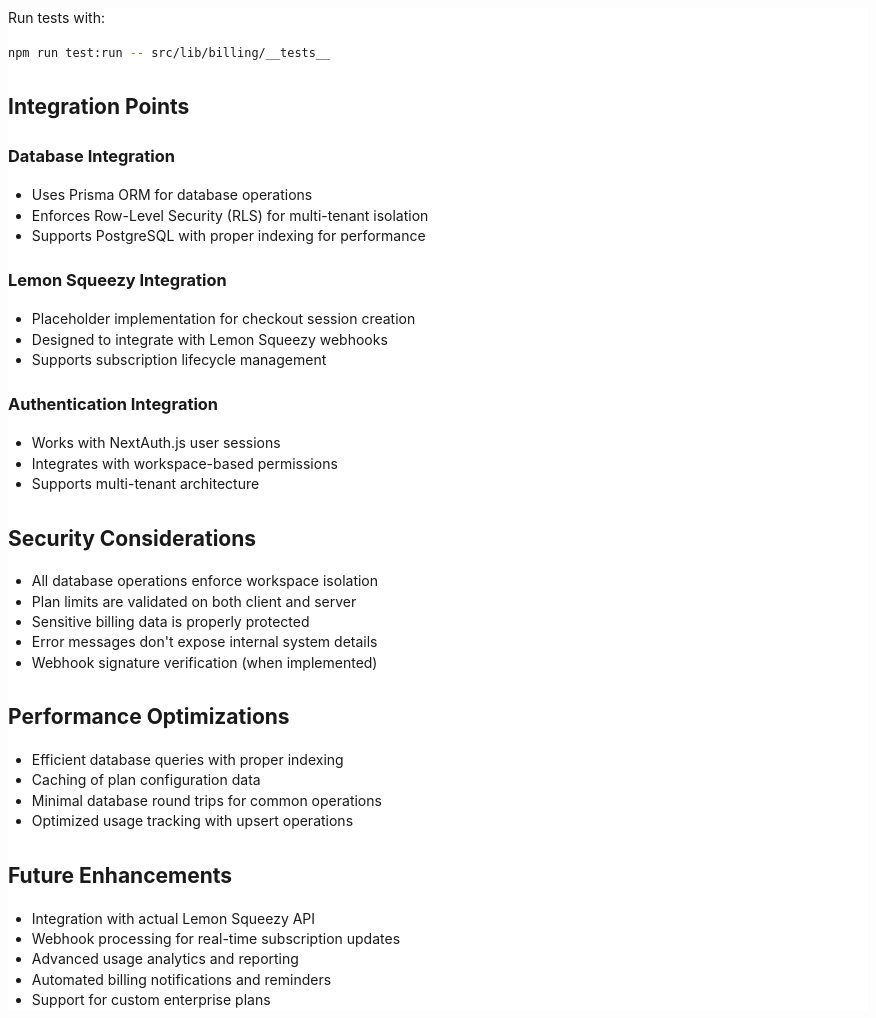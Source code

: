 Run tests with:
```bash
npm run test:run -- src/lib/billing/__tests__
```

## Integration Points

### Database Integration
- Uses Prisma ORM for database operations
- Enforces Row-Level Security (RLS) for multi-tenant isolation
- Supports PostgreSQL with proper indexing for performance

### Lemon Squeezy Integration
- Placeholder implementation for checkout session creation
- Designed to integrate with Lemon Squeezy webhooks
- Supports subscription lifecycle management

### Authentication Integration
- Works with NextAuth.js user sessions
- Integrates with workspace-based permissions
- Supports multi-tenant architecture

## Security Considerations

- All database operations enforce workspace isolation
- Plan limits are validated on both client and server
- Sensitive billing data is properly protected
- Error messages don't expose internal system details
- Webhook signature verification (when implemented)

## Performance Optimizations

- Efficient database queries with proper indexing
- Caching of plan configuration data
- Minimal database round trips for common operations
- Optimized usage tracking with upsert operations

## Future Enhancements

- Integration with actual Lemon Squeezy API
- Webhook processing for real-time subscription updates
- Advanced usage analytics and reporting
- Automated billing notifications and reminders
- Support for custom enterprise plans